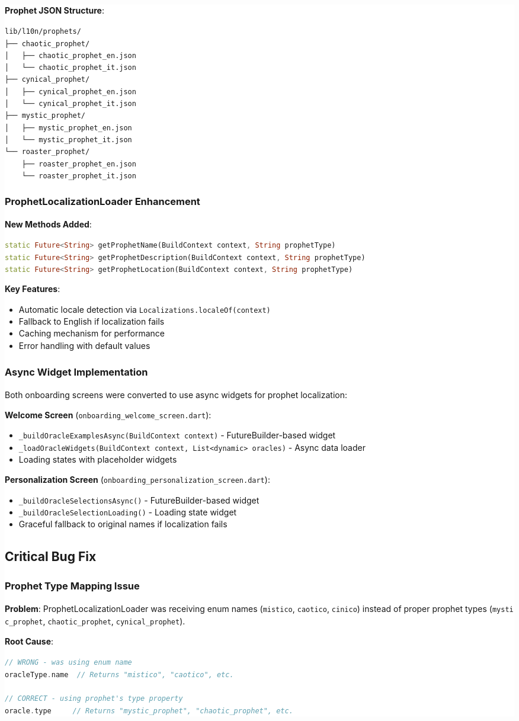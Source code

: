 **Prophet JSON Structure**:
```
lib/l10n/prophets/
├── chaotic_prophet/
│   ├── chaotic_prophet_en.json
│   └── chaotic_prophet_it.json
├── cynical_prophet/
│   ├── cynical_prophet_en.json
│   └── cynical_prophet_it.json
├── mystic_prophet/
│   ├── mystic_prophet_en.json
│   └── mystic_prophet_it.json
└── roaster_prophet/
    ├── roaster_prophet_en.json
    └── roaster_prophet_it.json
```

### ProphetLocalizationLoader Enhancement
**New Methods Added**:
```dart
static Future<String> getProphetName(BuildContext context, String prophetType)
static Future<String> getProphetDescription(BuildContext context, String prophetType)
static Future<String> getProphetLocation(BuildContext context, String prophetType)
```

**Key Features**:
- Automatic locale detection via `Localizations.localeOf(context)`
- Fallback to English if localization fails
- Caching mechanism for performance
- Error handling with default values

### Async Widget Implementation
Both onboarding screens were converted to use async widgets for prophet localization:

**Welcome Screen** (`onboarding_welcome_screen.dart`):
- `_buildOracleExamplesAsync(BuildContext context)` - FutureBuilder-based widget
- `_loadOracleWidgets(BuildContext context, List<dynamic> oracles)` - Async data loader
- Loading states with placeholder widgets

**Personalization Screen** (`onboarding_personalization_screen.dart`):
- `_buildOracleSelectionsAsync()` - FutureBuilder-based widget  
- `_buildOracleSelectionLoading()` - Loading state widget
- Graceful fallback to original names if localization fails

## Critical Bug Fix

### Prophet Type Mapping Issue
**Problem**: ProphetLocalizationLoader was receiving enum names (`mistico`, `caotico`, `cinico`) instead of proper prophet types (`mystic_prophet`, `chaotic_prophet`, `cynical_prophet`).

**Root Cause**: 
```dart
// WRONG - was using enum name
oracleType.name  // Returns "mistico", "caotico", etc.

// CORRECT - using prophet's type property  
oracle.type     // Returns "mystic_prophet", "chaotic_prophet", etc.
```
